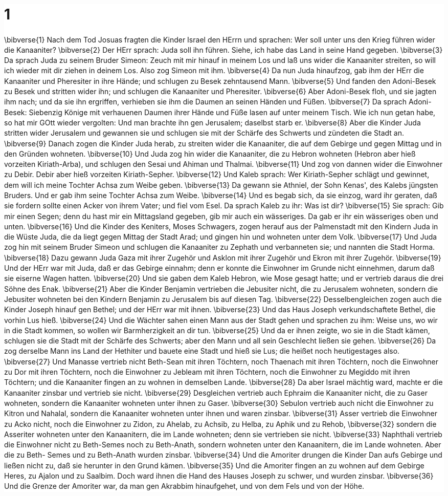 # 1
\bibverse{1} Nach dem Tod Josuas fragten die Kinder Israel den HErrn und sprachen: Wer soll unter uns den Krieg führen wider die Kanaaniter? \bibverse{2} Der HErr sprach: Juda soll ihn führen. Siehe, ich habe das Land in seine Hand gegeben. \bibverse{3} Da sprach Juda zu seinem Bruder Simeon: Zeuch mit mir hinauf in meinem Los und laß uns wider die Kanaaniter streiten, so will ich wieder mit dir ziehen in deinem Los. Also zog Simeon mit ihm. \bibverse{4} Da nun Juda hinaufzog, gab ihm der HErr die Kanaaniter und Pheresiter in ihre Hände; und schlugen zu Besek zehntausend Mann. \bibverse{5} Und fanden den Adoni-Besek zu Besek und stritten wider ihn; und schlugen die Kanaaniter und Pheresiter. \bibverse{6} Aber Adoni-Besek floh, und sie jagten ihm nach; und da sie ihn ergriffen, verhieben sie ihm die Daumen an seinen Händen und Füßen. \bibverse{7} Da sprach Adoni-Besek: Siebenzig Könige mit verhauenen Daumen ihrer Hände und Füße lasen auf unter meinem Tisch. Wie ich nun getan habe, so hat mir GOtt wieder vergolten: Und man brachte ihn gen Jerusalem; daselbst starb er. \bibverse{8} Aber die Kinder Juda stritten wider Jerusalem und gewannen sie und schlugen sie mit der Schärfe des Schwerts und zündeten die Stadt an. \bibverse{9} Danach zogen die Kinder Juda herab, zu streiten wider die Kanaaniter, die auf dem Gebirge und gegen Mittag und in den Gründen wohneten. \bibverse{10} Und Juda zog hin wider die Kanaaniter, die zu Hebron wohneten (Hebron aber hieß vorzeiten Kiriath-Arba), und schlugen den Sesai und Ahiman und Thalmai. \bibverse{11} Und zog von dannen wider die Einwohner zu Debir. Debir aber hieß vorzeiten Kiriath-Sepher. \bibverse{12} Und Kaleb sprach: Wer Kiriath-Sepher schlägt und gewinnet, dem will ich meine Tochter Achsa zum Weibe geben. \bibverse{13} Da gewann sie Athniel, der Sohn Kenas', des Kalebs jüngsten Bruders. Und er gab ihm seine Tochter Achsa zum Weibe. \bibverse{14} Und es begab sich, da sie einzog, ward ihr geraten, daß sie fordern sollte einen Acker von ihrem Vater; und fiel vom Esel. Da sprach Kaleb zu ihr: Was ist dir? \bibverse{15} Sie sprach: Gib mir einen Segen; denn du hast mir ein Mittagsland gegeben, gib mir auch ein wässeriges. Da gab er ihr ein wässeriges oben und unten. \bibverse{16} Und die Kinder des Keniters, Moses Schwagers, zogen herauf aus der Palmenstadt mit den Kindern Juda in die Wüste Juda, die da liegt gegen Mittag der Stadt Arad; und gingen hin und wohneten unter dem Volk. \bibverse{17} Und Juda zog hin mit seinem Bruder Simeon und schlugen die Kanaaniter zu Zephath und verbanneten sie; und nannten die Stadt Horma. \bibverse{18} Dazu gewann Juda Gaza mit ihrer Zugehör und Asklon mit ihrer Zugehör und Ekron mit ihrer Zugehör. \bibverse{19} Und der HErr war mit Juda, daß er das Gebirge einnahm; denn er konnte die Einwohner im Grunde nicht einnehmen, darum daß sie eiserne Wagen hatten. \bibverse{20} Und sie gaben dem Kaleb Hebron, wie Mose gesagt hatte; und er vertrieb daraus die drei Söhne des Enak. \bibverse{21} Aber die Kinder Benjamin vertrieben die Jebusiter nicht, die zu Jerusalem wohneten, sondern die Jebusiter wohneten bei den Kindern Benjamin zu Jerusalem bis auf diesen Tag. \bibverse{22} Desselbengleichen zogen auch die Kinder Joseph hinauf gen Bethel; und der HErr war mit ihnen. \bibverse{23} Und das Haus Joseph verkundschaftete Bethel, die vorhin Lus hieß. \bibverse{24} Und die Wächter sahen einen Mann aus der Stadt gehen und sprachen zu ihm: Weise uns, wo wir in die Stadt kommen, so wollen wir Barmherzigkeit an dir tun. \bibverse{25} Und da er ihnen zeigte, wo sie in die Stadt kämen, schlugen sie die Stadt mit der Schärfe des Schwerts; aber den Mann und all sein Geschlecht ließen sie gehen. \bibverse{26} Da zog derselbe Mann ins Land der Hethiter und bauete eine Stadt und hieß sie Lus; die heißet noch heutigestages also. \bibverse{27} Und Manasse vertrieb nicht Beth-Sean mit ihren Töchtern, noch Thaenach mit ihren Töchtern, noch die Einwohner zu Dor mit ihren Töchtern, noch die Einwohner zu Jebleam mit ihren Töchtern, noch die Einwohner zu Megiddo mit ihren Töchtern; und die Kanaaniter fingen an zu wohnen in demselben Lande. \bibverse{28} Da aber Israel mächtig ward, machte er die Kanaaniter zinsbar und vertrieb sie nicht. \bibverse{29} Desgleichen vertrieb auch Ephraim die Kanaaniter nicht, die zu Gaser wohneten, sondern die Kanaaniter wohneten unter ihnen zu Gaser. \bibverse{30} Sebulon vertrieb auch nicht die Einwohner zu Kitron und Nahalal, sondern die Kanaaniter wohneten unter ihnen und waren zinsbar. \bibverse{31} Asser vertrieb die Einwohner zu Acko nicht, noch die Einwohner zu Zidon, zu Ahelab, zu Achsib, zu Helba, zu Aphik und zu Rehob, \bibverse{32} sondern die Asseriter wohneten unter den Kanaanitern, die im Lande wohneten; denn sie vertrieben sie nicht. \bibverse{33} Naphthali vertrieb die Einwohner nicht zu Beth-Semes noch zu Beth-Anath, sondern wohneten unter den Kanaanitern, die im Lande wohneten. Aber die zu Beth- Semes und zu Beth-Anath wurden zinsbar. \bibverse{34} Und die Amoriter drungen die Kinder Dan aufs Gebirge und ließen nicht zu, daß sie herunter in den Grund kämen. \bibverse{35} Und die Amoriter fingen an zu wohnen auf dem Gebirge Heres, zu Ajalon und zu Saalbim. Doch ward ihnen die Hand des Hauses Joseph zu schwer, und wurden zinsbar. \bibverse{36} Und die Grenze der Amoriter war, da man gen Akrabbim hinaufgehet, und von dem Fels und von der Höhe.
